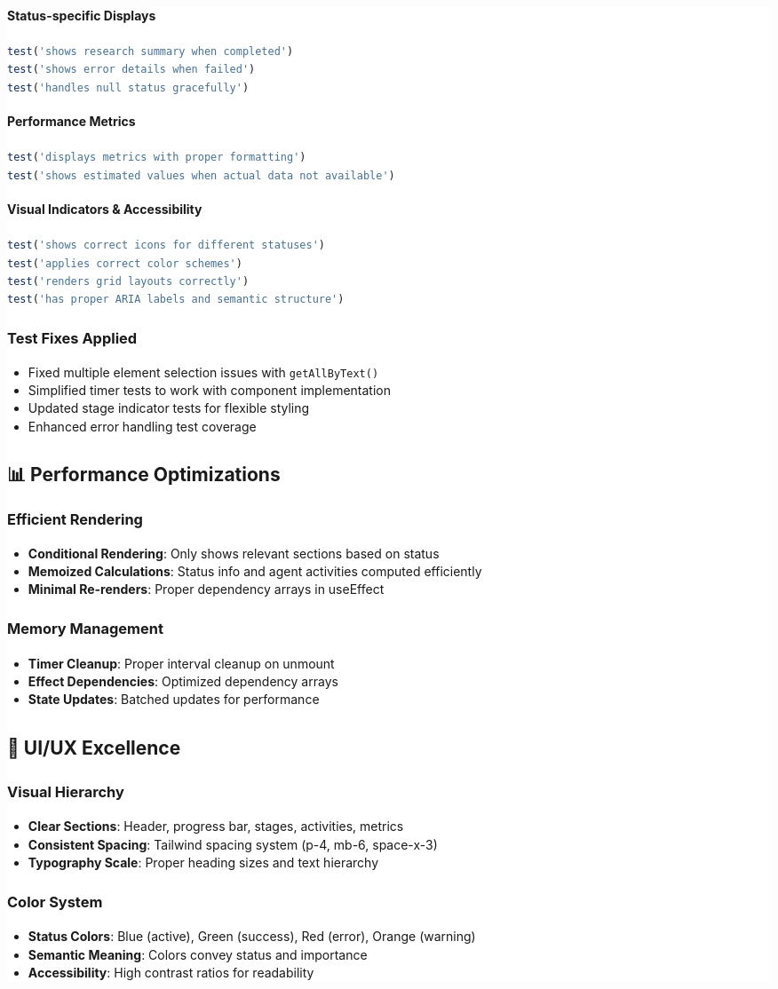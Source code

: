 #### Status-specific Displays
```javascript
test('shows research summary when completed')
test('shows error details when failed')
test('handles null status gracefully')
```

#### Performance Metrics
```javascript
test('displays metrics with proper formatting')
test('shows estimated values when actual data not available')
```

#### Visual Indicators & Accessibility
```javascript
test('shows correct icons for different statuses')
test('applies correct color schemes')
test('renders grid layouts correctly')
test('has proper ARIA labels and semantic structure')
```

### Test Fixes Applied
- Fixed multiple element selection issues with `getAllByText()`
- Simplified timer tests to work with component implementation
- Updated stage indicator tests for flexible styling
- Enhanced error handling test coverage

## 📊 Performance Optimizations

### Efficient Rendering
- **Conditional Rendering**: Only shows relevant sections based on status
- **Memoized Calculations**: Status info and agent activities computed efficiently
- **Minimal Re-renders**: Proper dependency arrays in useEffect

### Memory Management
- **Timer Cleanup**: Proper interval cleanup on unmount
- **Effect Dependencies**: Optimized dependency arrays
- **State Updates**: Batched updates for performance

## 🎨 UI/UX Excellence

### Visual Hierarchy
- **Clear Sections**: Header, progress bar, stages, activities, metrics
- **Consistent Spacing**: Tailwind spacing system (p-4, mb-6, space-x-3)
- **Typography Scale**: Proper heading sizes and text hierarchy

### Color System
- **Status Colors**: Blue (active), Green (success), Red (error), Orange (warning)
- **Semantic Meaning**: Colors convey status and importance
- **Accessibility**: High contrast ratios for readability
